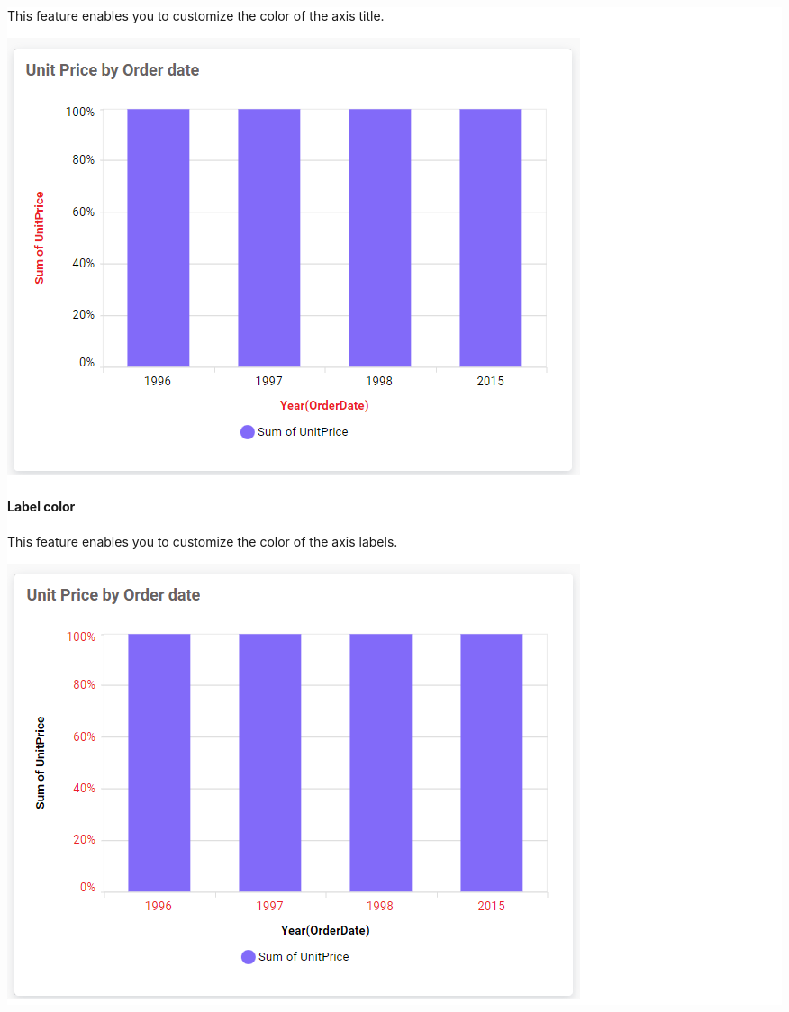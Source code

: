This feature enables you to customize the color of the axis title.

![Title color](/static/assets/visualizing-data/visualization-widgets/images/100-stacked-column-chart/title-color.png)

#### Label color

This feature enables you to customize the color of the axis labels.

![label color](/static/assets/visualizing-data/visualization-widgets/images/100-stacked-column-chart/label-color.png)
